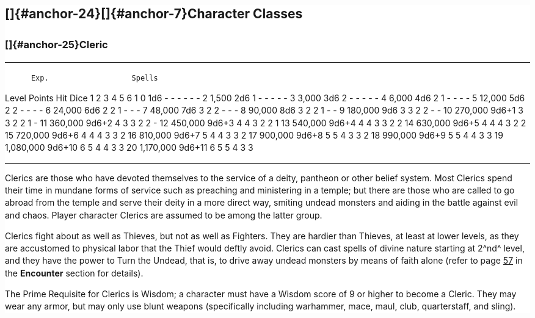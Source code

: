 </div>

## []{#anchor-24}[]{#anchor-7}Character Classes

<div>

### []{#anchor-25}Cleric

  ------- ----------- ---------- -------- ---- ---- ---- ---- ----
          Exp.                   Spells                       
  Level   Points      Hit Dice   1        2    3    4    5    6
  1       0           1d6        \-       \-   \-   \-   \-   \-
  2       1,500       2d6        1        \-   \-   \-   \-   \-
  3       3,000       3d6        2        \-   \-   \-   \-   \-
  4       6,000       4d6        2        1    \-   \-   \-   \-
  5       12,000      5d6        2        2    \-   \-   \-   \-
  6       24,000      6d6        2        2    1    \-   \-   \-
  7       48,000      7d6        3        2    2    \-   \-   \-
  8       90,000      8d6        3        2    2    1    \-   \-
  9       180,000     9d6        3        3    2    2    \-   \-
  10      270,000     9d6+1      3        3    2    2    1    \-
  11      360,000     9d6+2      4        3    3    2    2    \-
  12      450,000     9d6+3      4        4    3    2    2    1
  13      540,000     9d6+4      4        4    3    3    2    2
  14      630,000     9d6+5      4        4    4    3    2    2
  15      720,000     9d6+6      4        4    4    3    3    2
  16      810,000     9d6+7      5        4    4    3    3    2
  17      900,000     9d6+8      5        5    4    3    3    2
  18      990,000     9d6+9      5        5    4    4    3    3
  19      1,080,000   9d6+10     6        5    4    4    3    3
  20      1,170,000   9d6+11     6        5    5    4    3    3
  ------- ----------- ---------- -------- ---- ---- ---- ---- ----

Clerics are those who have devoted themselves to the service of a deity,
pantheon or other belief system. Most Clerics spend their time in
mundane forms of service such as preaching and ministering in a temple;
but there are those who are called to go abroad from the temple and
serve their deity in a more direct way, smiting undead monsters and
aiding in the battle against evil and chaos. Player character Clerics
are assumed to be among the latter group.

Clerics fight about as well as Thieves, but not as well as Fighters.
They are hardier than Thieves, at least at lower levels, as they are
accustomed to physical labor that the Thief would deftly avoid. Clerics
can cast spells of divine nature starting at 2^nd^ level, and they have
the power to Turn the Undead, that is, to drive away undead monsters by
means of faith alone (refer to page [57](#anchor-26) in the
**Encounter** section for details).

The Prime Requisite for Clerics is Wisdom; a character must have a
Wisdom score of 9 or higher to become a Cleric. They may wear any armor,
but may only use blunt weapons (specifically including warhammer, mace,
maul, club, quarterstaff, and sling).
